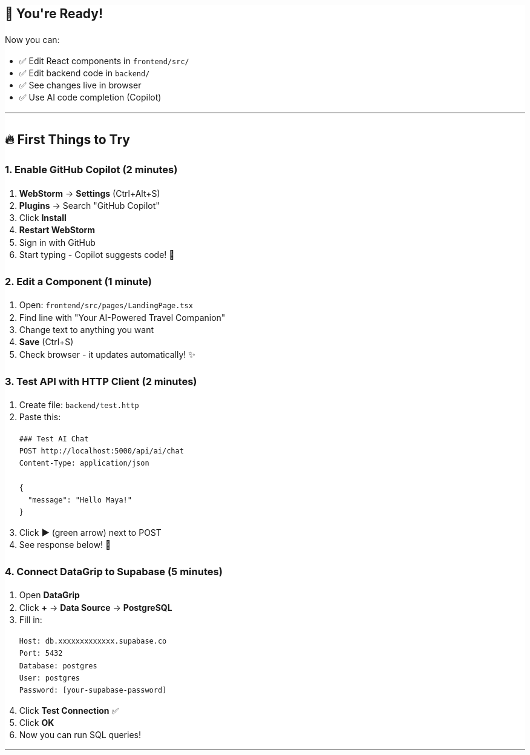 
## 🎉 You're Ready!

Now you can:
- ✅ Edit React components in `frontend/src/`
- ✅ Edit backend code in `backend/`
- ✅ See changes live in browser
- ✅ Use AI code completion (Copilot)

---

## 🔥 First Things to Try

### **1. Enable GitHub Copilot (2 minutes)**

1. **WebStorm** → **Settings** (Ctrl+Alt+S)
2. **Plugins** → Search "GitHub Copilot"
3. Click **Install**
4. **Restart WebStorm**
5. Sign in with GitHub
6. Start typing - Copilot suggests code! 🤖

### **2. Edit a Component (1 minute)**

1. Open: `frontend/src/pages/LandingPage.tsx`
2. Find line with "Your AI-Powered Travel Companion"
3. Change text to anything you want
4. **Save** (Ctrl+S)
5. Check browser - it updates automatically! ✨

### **3. Test API with HTTP Client (2 minutes)**

1. Create file: `backend/test.http`
2. Paste this:
   ```http
   ### Test AI Chat
   POST http://localhost:5000/api/ai/chat
   Content-Type: application/json

   {
     "message": "Hello Maya!"
   }
   ```
3. Click **▶️** (green arrow) next to POST
4. See response below! 🎯

### **4. Connect DataGrip to Supabase (5 minutes)**

1. Open **DataGrip**
2. Click **+** → **Data Source** → **PostgreSQL**
3. Fill in:
   ```
   Host: db.xxxxxxxxxxxxx.supabase.co
   Port: 5432
   Database: postgres
   User: postgres
   Password: [your-supabase-password]
   ```
4. Click **Test Connection** ✅
5. Click **OK**
6. Now you can run SQL queries!

---